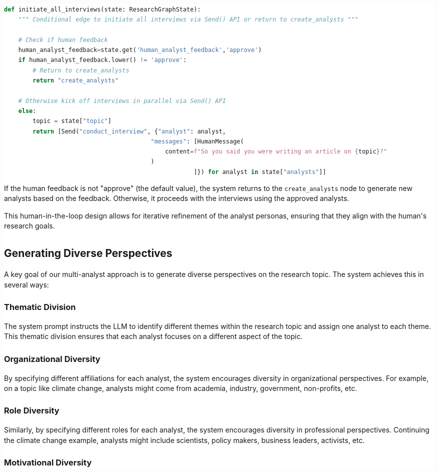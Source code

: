 ```python
def initiate_all_interviews(state: ResearchGraphState):
    """ Conditional edge to initiate all interviews via Send() API or return to create_analysts """    

    # Check if human feedback
    human_analyst_feedback=state.get('human_analyst_feedback','approve')
    if human_analyst_feedback.lower() != 'approve':
        # Return to create_analysts
        return "create_analysts"

    # Otherwise kick off interviews in parallel via Send() API
    else:
        topic = state["topic"]
        return [Send("conduct_interview", {"analyst": analyst,
                                         "messages": [HumanMessage(
                                             content=f"So you said you were writing an article on {topic}?"
                                         )
                                                     ]}) for analyst in state["analysts"]]
```

If the human feedback is not "approve" (the default value), the system returns to the `create_analysts` node to generate new analysts based on the feedback. Otherwise, it proceeds with the interviews using the approved analysts.

This human-in-the-loop design allows for iterative refinement of the analyst personas, ensuring that they align with the human's research goals.

## Generating Diverse Perspectives

A key goal of our multi-analyst approach is to generate diverse perspectives on the research topic. The system achieves this in several ways:

### Thematic Division

The system prompt instructs the LLM to identify different themes within the research topic and assign one analyst to each theme. This thematic division ensures that each analyst focuses on a different aspect of the topic.

### Organizational Diversity

By specifying different affiliations for each analyst, the system encourages diversity in organizational perspectives. For example, on a topic like climate change, analysts might come from academia, industry, government, non-profits, etc.

### Role Diversity

Similarly, by specifying different roles for each analyst, the system encourages diversity in professional perspectives. Continuing the climate change example, analysts might include scientists, policy makers, business leaders, activists, etc.

### Motivational Diversity
